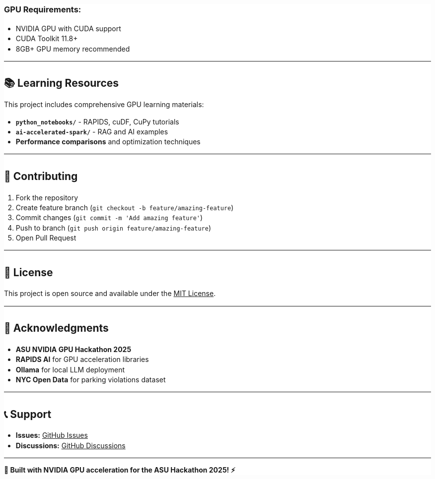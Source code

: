 ### **GPU Requirements:**
- NVIDIA GPU with CUDA support
- CUDA Toolkit 11.8+
- 8GB+ GPU memory recommended

---

## 📚 **Learning Resources**

This project includes comprehensive GPU learning materials:

- **`python_notebooks/`** - RAPIDS, cuDF, CuPy tutorials
- **`ai-accelerated-spark/`** - RAG and AI examples  
- **Performance comparisons** and optimization techniques

---

## 🤝 **Contributing**

1. Fork the repository
2. Create feature branch (`git checkout -b feature/amazing-feature`)
3. Commit changes (`git commit -m 'Add amazing feature'`)
4. Push to branch (`git push origin feature/amazing-feature`)
5. Open Pull Request

---

## 📄 **License**

This project is open source and available under the [MIT License](LICENSE).

---

## 🙏 **Acknowledgments**

- **ASU NVIDIA GPU Hackathon 2025**
- **RAPIDS AI** for GPU acceleration libraries
- **Ollama** for local LLM deployment
- **NYC Open Data** for parking violations dataset

---

## 📞 **Support**

- **Issues:** [GitHub Issues](https://github.com/meajsinghk/asu-nvidia-gpu-hack25/issues)
- **Discussions:** [GitHub Discussions](https://github.com/meajsinghk/asu-nvidia-gpu-hack25/discussions)

---

**🚀 Built with NVIDIA GPU acceleration for the ASU Hackathon 2025! ⚡**
